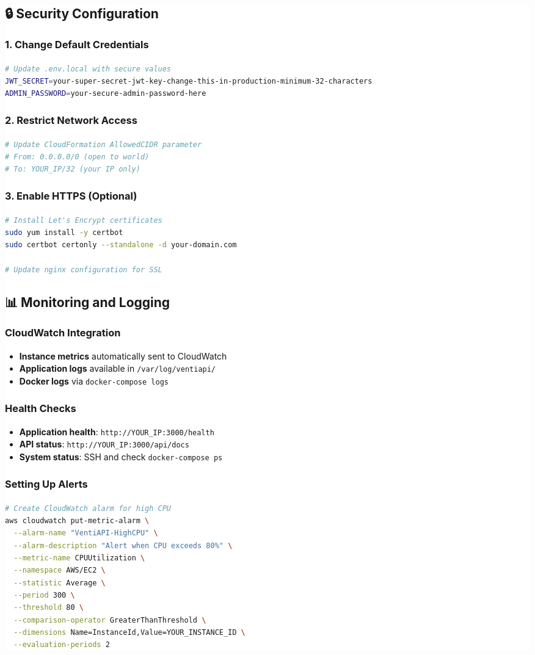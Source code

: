## 🔒 Security Configuration

### 1. Change Default Credentials
```bash
# Update .env.local with secure values
JWT_SECRET=your-super-secret-jwt-key-change-this-in-production-minimum-32-characters
ADMIN_PASSWORD=your-secure-admin-password-here
```

### 2. Restrict Network Access
```bash
# Update CloudFormation AllowedCIDR parameter
# From: 0.0.0.0/0 (open to world)
# To: YOUR_IP/32 (your IP only)
```

### 3. Enable HTTPS (Optional)
```bash
# Install Let's Encrypt certificates
sudo yum install -y certbot
sudo certbot certonly --standalone -d your-domain.com

# Update nginx configuration for SSL
```

## 📊 Monitoring and Logging

### CloudWatch Integration
- **Instance metrics** automatically sent to CloudWatch
- **Application logs** available in `/var/log/ventiapi/`
- **Docker logs** via `docker-compose logs`

### Health Checks
- **Application health**: `http://YOUR_IP:3000/health`
- **API status**: `http://YOUR_IP:3000/api/docs`
- **System status**: SSH and check `docker-compose ps`

### Setting Up Alerts
```bash
# Create CloudWatch alarm for high CPU
aws cloudwatch put-metric-alarm \
  --alarm-name "VentiAPI-HighCPU" \
  --alarm-description "Alert when CPU exceeds 80%" \
  --metric-name CPUUtilization \
  --namespace AWS/EC2 \
  --statistic Average \
  --period 300 \
  --threshold 80 \
  --comparison-operator GreaterThanThreshold \
  --dimensions Name=InstanceId,Value=YOUR_INSTANCE_ID \
  --evaluation-periods 2
```
